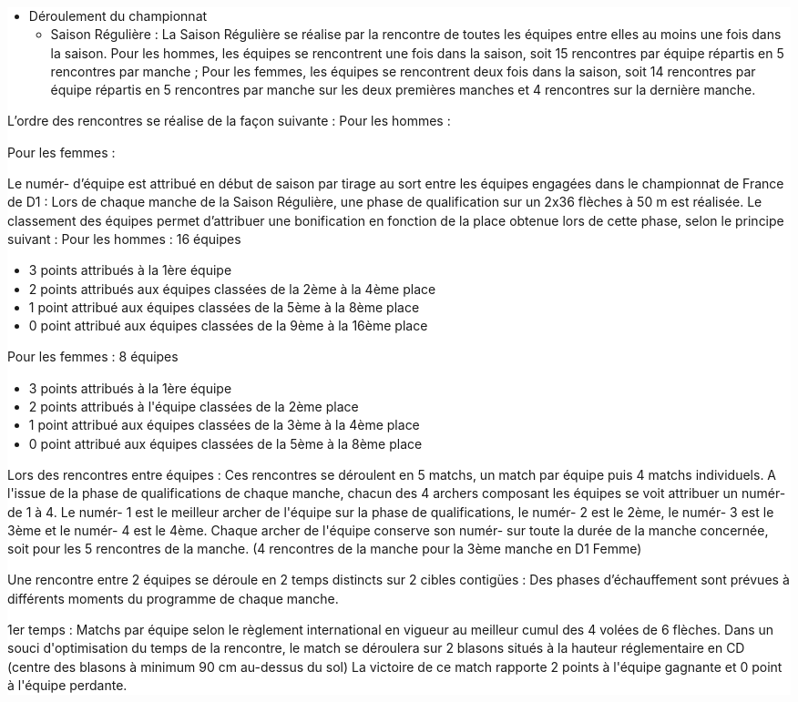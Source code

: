 - Déroulement du championnat
  - Saison Régulière :
    La Saison Régulière se réalise par la rencontre de toutes les équipes entre elles au moins une fois dans la
    saison. Pour les hommes, les équipes se rencontrent une fois dans la saison, soit 15 rencontres par équipe
    répartis en 5 rencontres par manche ;
    Pour les femmes, les équipes se rencontrent deux fois dans la saison, soit 14 rencontres par équipe
    répartis en 5 rencontres par manche sur les deux premières manches et 4 rencontres sur la dernière
    manche.

L’ordre des rencontres se réalise de la façon suivante :
Pour les hommes :

Pour les femmes :

Le numér- d’équipe est attribué en début de saison par tirage au sort entre les équipes engagées dans le
championnat de France de D1 :
Lors de chaque manche de la Saison Régulière, une phase de qualification sur un 2x36 flèches à 50 m est
réalisée. Le classement des équipes permet d’attribuer une bonification en fonction de la place obtenue
lors de cette phase, selon le principe suivant :
Pour les hommes : 16 équipes

- 3 points attribués à la 1ère équipe
- 2 points attribués aux équipes classées de la 2ème à la 4ème place
- 1 point attribué aux équipes classées de la 5ème à la 8ème place
- 0 point attribué aux équipes classées de la 9ème à la 16ème place

Pour les femmes : 8 équipes

- 3 points attribués à la 1ère équipe
- 2 points attribués à l'équipe classées de la 2ème place
- 1 point attribué aux équipes classées de la 3ème à la 4ème place
- 0 point attribué aux équipes classées de la 5ème à la 8ème place

Lors des rencontres entre équipes :
Ces rencontres se déroulent en 5 matchs, un match par équipe puis 4 matchs individuels.
A l'issue de la phase de qualifications de chaque manche, chacun des 4 archers composant les équipes se
voit attribuer un numér- de 1 à 4. Le numér- 1 est le meilleur archer de l'équipe sur la phase de
qualifications, le numér- 2 est le 2ème, le numér- 3 est le 3ème et le numér- 4 est le 4ème.
Chaque archer de l'équipe conserve son numér- sur toute la durée de la manche concernée, soit pour les
5 rencontres de la manche. (4 rencontres de la manche pour la 3ème manche en D1 Femme)

Une rencontre entre 2 équipes se déroule en 2 temps distincts sur 2 cibles contigües :
Des phases d’échauffement sont prévues à différents moments du programme de chaque manche.

1er temps :
Matchs par équipe selon le règlement international en vigueur au meilleur cumul des 4 volées de 6 flèches.
Dans un souci d'optimisation du temps de la rencontre, le match se déroulera sur 2 blasons situés à la
hauteur réglementaire en CD (centre des blasons à minimum 90 cm au-dessus du sol)
La victoire de ce match rapporte 2 points à l'équipe gagnante et 0 point à l'équipe perdante.
